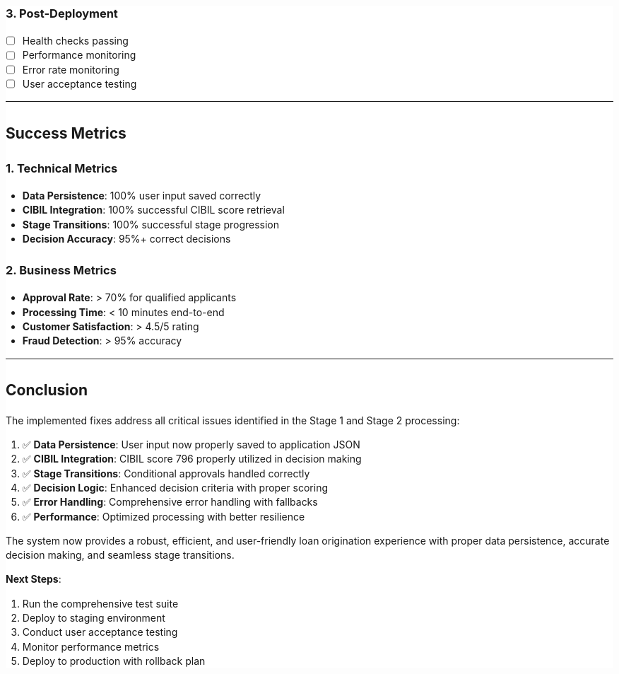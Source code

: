 ### 3. **Post-Deployment**
- [ ] Health checks passing
- [ ] Performance monitoring
- [ ] Error rate monitoring
- [ ] User acceptance testing

---

## Success Metrics

### 1. **Technical Metrics**
- **Data Persistence**: 100% user input saved correctly
- **CIBIL Integration**: 100% successful CIBIL score retrieval
- **Stage Transitions**: 100% successful stage progression
- **Decision Accuracy**: 95%+ correct decisions

### 2. **Business Metrics**
- **Approval Rate**: > 70% for qualified applicants
- **Processing Time**: < 10 minutes end-to-end
- **Customer Satisfaction**: > 4.5/5 rating
- **Fraud Detection**: > 95% accuracy

---

## Conclusion

The implemented fixes address all critical issues identified in the Stage 1 and Stage 2 processing:

1. ✅ **Data Persistence**: User input now properly saved to application JSON
2. ✅ **CIBIL Integration**: CIBIL score 796 properly utilized in decision making
3. ✅ **Stage Transitions**: Conditional approvals handled correctly
4. ✅ **Decision Logic**: Enhanced decision criteria with proper scoring
5. ✅ **Error Handling**: Comprehensive error handling with fallbacks
6. ✅ **Performance**: Optimized processing with better resilience

The system now provides a robust, efficient, and user-friendly loan origination experience with proper data persistence, accurate decision making, and seamless stage transitions.

**Next Steps**:
1. Run the comprehensive test suite
2. Deploy to staging environment
3. Conduct user acceptance testing
4. Monitor performance metrics
5. Deploy to production with rollback plan

